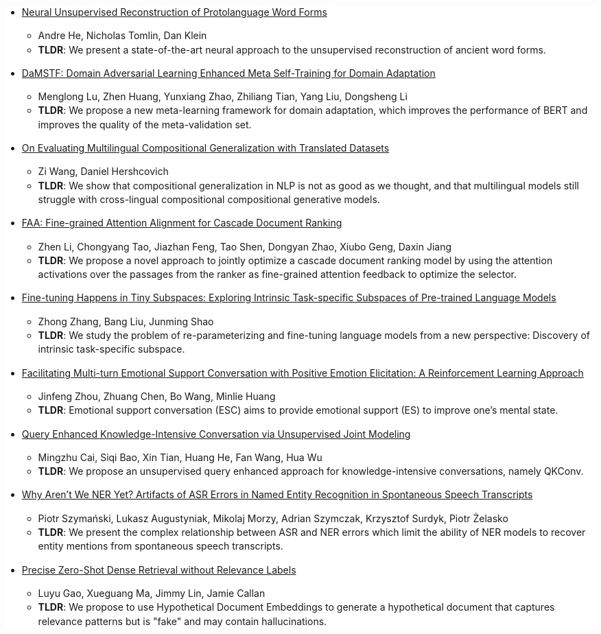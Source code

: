 - [Neural Unsupervised Reconstruction of Protolanguage Word Forms](https://aclanthology.org/2023.acl-long.91)
  - Andre He, Nicholas Tomlin, Dan Klein
  - **TLDR**: We present a state-of-the-art neural approach to the unsupervised reconstruction of ancient word forms.

- [DaMSTF: Domain Adversarial Learning Enhanced Meta Self-Training for Domain Adaptation](https://aclanthology.org/2023.acl-long.92)
  - Menglong Lu, Zhen Huang, Yunxiang Zhao, Zhiliang Tian, Yang Liu, Dongsheng Li
  - **TLDR**: We propose a new meta-learning framework for domain adaptation, which improves the performance of BERT and improves the quality of the meta-validation set.

- [On Evaluating Multilingual Compositional Generalization with Translated Datasets](https://aclanthology.org/2023.acl-long.93)
  - Zi Wang, Daniel Hershcovich
  - **TLDR**: We show that compositional generalization in NLP is not as good as we thought, and that multilingual models still struggle with cross-lingual compositional compositional generative models.

- [FAA: Fine-grained Attention Alignment for Cascade Document Ranking](https://aclanthology.org/2023.acl-long.94)
  - Zhen Li, Chongyang Tao, Jiazhan Feng, Tao Shen, Dongyan Zhao, Xiubo Geng, Daxin Jiang
  - **TLDR**: We propose a novel approach to jointly optimize a cascade document ranking model by using the attention activations over the passages from the ranker as fine-grained attention feedback to optimize the selector.

- [Fine-tuning Happens in Tiny Subspaces: Exploring Intrinsic Task-specific Subspaces of Pre-trained Language Models](https://aclanthology.org/2023.acl-long.95)
  - Zhong Zhang, Bang Liu, Junming Shao
  - **TLDR**: We study the problem of re-parameterizing and fine-tuning language models from a new perspective: Discovery of intrinsic task-specific subspace.

- [Facilitating Multi-turn Emotional Support Conversation with Positive Emotion Elicitation: A Reinforcement Learning Approach](https://aclanthology.org/2023.acl-long.96)
  - Jinfeng Zhou, Zhuang Chen, Bo Wang, Minlie Huang
  - **TLDR**: Emotional support conversation (ESC) aims to provide emotional support (ES) to improve one’s mental state.

- [Query Enhanced Knowledge-Intensive Conversation via Unsupervised Joint Modeling](https://aclanthology.org/2023.acl-long.97)
  - Mingzhu Cai, Siqi Bao, Xin Tian, Huang He, Fan Wang, Hua Wu
  - **TLDR**: We propose an unsupervised query enhanced approach for knowledge-intensive conversations, namely QKConv.

- [Why Aren’t We NER Yet? Artifacts of ASR Errors in Named Entity Recognition in Spontaneous Speech Transcripts](https://aclanthology.org/2023.acl-long.98)
  - Piotr Szymański, Lukasz Augustyniak, Mikolaj Morzy, Adrian Szymczak, Krzysztof Surdyk, Piotr Żelasko
  - **TLDR**: We present the complex relationship between ASR and NER errors which limit the ability of NER models to recover entity mentions from spontaneous speech transcripts.

- [Precise Zero-Shot Dense Retrieval without Relevance Labels](https://aclanthology.org/2023.acl-long.99)
  - Luyu Gao, Xueguang Ma, Jimmy Lin, Jamie Callan
  - **TLDR**: We propose to use Hypothetical Document Embeddings to generate a hypothetical document that captures relevance patterns but is "fake" and may contain hallucinations.
